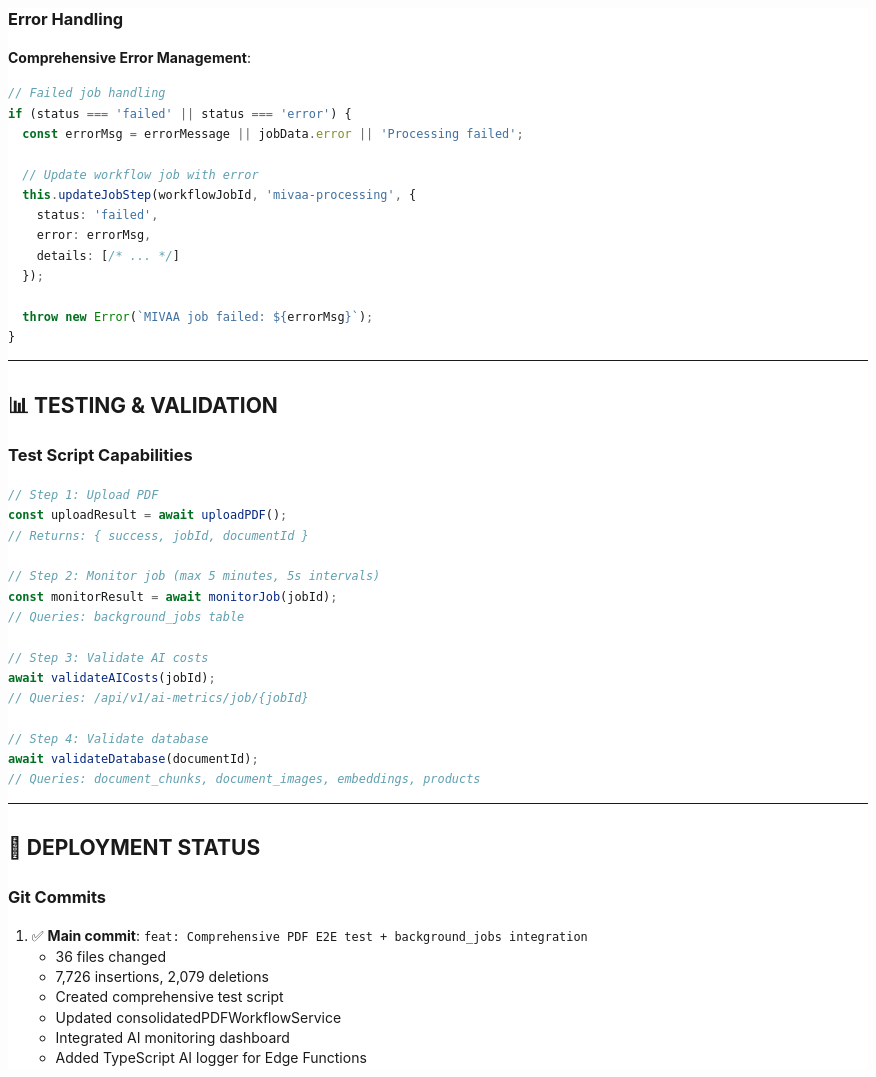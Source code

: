 
### **Error Handling**
**Comprehensive Error Management**:
```typescript
// Failed job handling
if (status === 'failed' || status === 'error') {
  const errorMsg = errorMessage || jobData.error || 'Processing failed';
  
  // Update workflow job with error
  this.updateJobStep(workflowJobId, 'mivaa-processing', {
    status: 'failed',
    error: errorMsg,
    details: [/* ... */]
  });
  
  throw new Error(`MIVAA job failed: ${errorMsg}`);
}
```

---

## 📊 **TESTING & VALIDATION**

### **Test Script Capabilities**
```javascript
// Step 1: Upload PDF
const uploadResult = await uploadPDF();
// Returns: { success, jobId, documentId }

// Step 2: Monitor job (max 5 minutes, 5s intervals)
const monitorResult = await monitorJob(jobId);
// Queries: background_jobs table

// Step 3: Validate AI costs
await validateAICosts(jobId);
// Queries: /api/v1/ai-metrics/job/{jobId}

// Step 4: Validate database
await validateDatabase(documentId);
// Queries: document_chunks, document_images, embeddings, products
```

---

## 🚀 **DEPLOYMENT STATUS**

### **Git Commits**
1. ✅ **Main commit**: `feat: Comprehensive PDF E2E test + background_jobs integration`
   - 36 files changed
   - 7,726 insertions, 2,079 deletions
   - Created comprehensive test script
   - Updated consolidatedPDFWorkflowService
   - Integrated AI monitoring dashboard
   - Added TypeScript AI logger for Edge Functions
